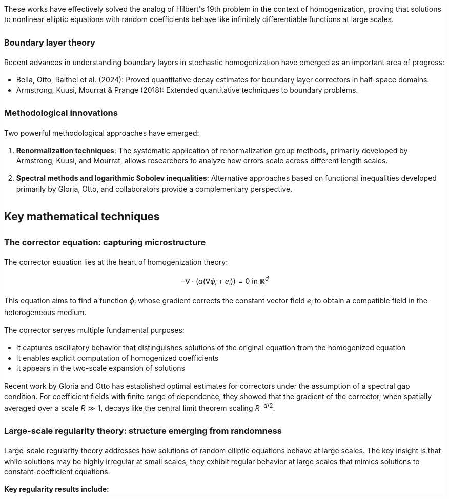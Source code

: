 These works have effectively solved the analog of Hilbert's 19th problem in the context of homogenization, proving that solutions to nonlinear elliptic equations with random coefficients behave like infinitely differentiable functions at large scales.

### Boundary layer theory

Recent advances in understanding boundary layers in stochastic homogenization have emerged as an important area of progress:

- Bella, Otto, Raithel et al. (2024): Proved quantitative decay estimates for boundary layer correctors in half-space domains.
- Armstrong, Kuusi, Mourrat & Prange (2018): Extended quantitative techniques to boundary problems.

### Methodological innovations

Two powerful methodological approaches have emerged:

1. **Renormalization techniques**: The systematic application of renormalization group methods, primarily developed by Armstrong, Kuusi, and Mourrat, allows researchers to analyze how errors scale across different length scales.

2. **Spectral methods and logarithmic Sobolev inequalities**: Alternative approaches based on functional inequalities developed primarily by Gloria, Otto, and collaborators provide a complementary perspective.

## Key mathematical techniques

### The corrector equation: capturing microstructure

The corrector equation lies at the heart of homogenization theory:

$$-\nabla \cdot (a(\nabla \phi_i + e_i)) = 0 \text{ in } \mathbb{R}^d$$

This equation aims to find a function $\phi_i$ whose gradient corrects the constant vector field $e_i$ to obtain a compatible field in the heterogeneous medium.

The corrector serves multiple fundamental purposes:
- It captures oscillatory behavior that distinguishes solutions of the original equation from the homogenized equation
- It enables explicit computation of homogenized coefficients
- It appears in the two-scale expansion of solutions

Recent work by Gloria and Otto has established optimal estimates for correctors under the assumption of a spectral gap condition. For coefficient fields with finite range of dependence, they showed that the gradient of the corrector, when spatially averaged over a scale $R \gg 1$, decays like the central limit theorem scaling $R^{-d/2}$.

### Large-scale regularity theory: structure emerging from randomness

Large-scale regularity theory addresses how solutions of random elliptic equations behave at large scales. The key insight is that while solutions may be highly irregular at small scales, they exhibit regular behavior at large scales that mimics solutions to constant-coefficient equations.

**Key regularity results include:**
